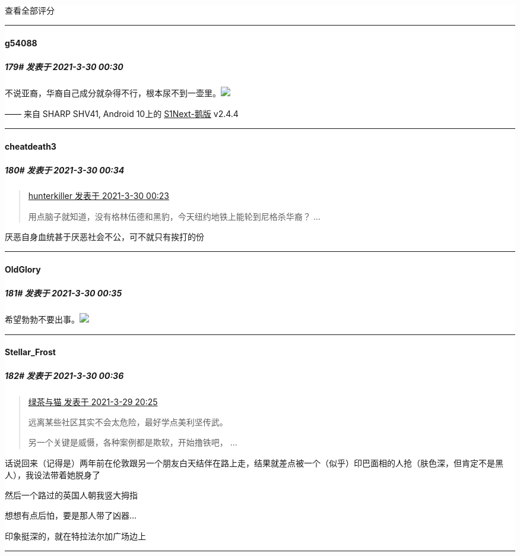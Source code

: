
查看全部评分


-----

####  g54088  
##### 179#       发表于 2021-3-30 00:30


不说亚裔，华裔自己成分就杂得不行，根本尿不到一壶里。<img src="https://static.saraba1st.com/image/smiley/face2017/067.png" referrerpolicy="no-referrer">

—— 来自 SHARP SHV41, Android 10上的 [S1Next-鹅版](https://github.com/ykrank/S1-Next/releases) v2.4.4


-----

####  cheatdeath3  
##### 180#       发表于 2021-3-30 00:34


<blockquote><a href="httphttps://bbs.saraba1st.com/2b/forum.php?mod=redirect&amp;goto=findpost&amp;pid=50773691&amp;ptid=1995674" target="_blank">hunterkiller 发表于 2021-3-30 00:23</a>

用点脑子就知道，没有格林伍德和黑豹，今天纽约地铁上能轮到尼格杀华裔？ ...</blockquote>
厌恶自身血统甚于厌恶社会不公，可不就只有挨打的份


-----

####  OldGlory  
##### 181#       发表于 2021-3-30 00:35


希望勃勃不要出事。<img src="https://static.saraba1st.com/image/smiley/face2017/009.gif" referrerpolicy="no-referrer">


-----

####  Stellar_Frost  
##### 182#       发表于 2021-3-30 00:36


<blockquote><a href="httphttps://bbs.saraba1st.com/2b/forum.php?mod=redirect&amp;goto=findpost&amp;pid=50771326&amp;ptid=1995674" target="_blank">绿茶与猫 发表于 2021-3-29 20:25</a>

远离某些社区其实不会太危险，最好学点美利坚传武。

另一个关键是威慑，各种案例都是欺软，开始撸铁吧， ...</blockquote>
话说回来（记得是）两年前在伦敦跟另一个朋友白天结伴在路上走，结果就差点被一个（似乎）印巴面相的人抢（肤色深，但肯定不是黑人），我设法带着她脱身了

然后一个路过的英国人朝我竖大拇指

想想有点后怕，要是那人带了凶器...

印象挺深的，就在特拉法尔加广场边上


-----

